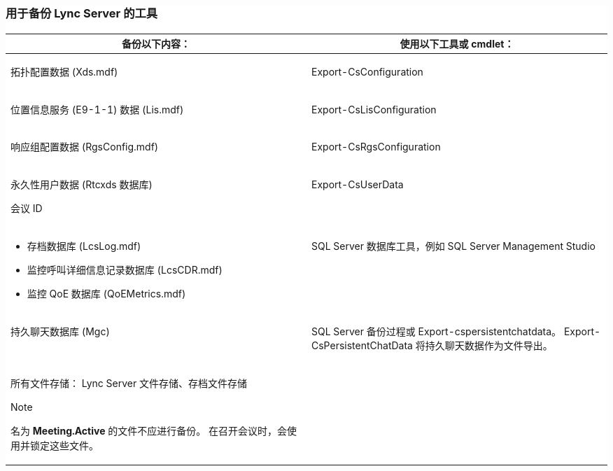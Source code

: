 ### <a name="tools-for-backing-up-lync-server"></a>用于备份 Lync Server 的工具

<table>
<colgroup>
<col style="width: 50%" />
<col style="width: 50%" />
</colgroup>
<thead>
<tr class="header">
<th>备份以下内容：</th>
<th>使用以下工具或 cmdlet：</th>
</tr>
</thead>
<tbody>
<tr class="odd">
<td><p>拓扑配置数据 (Xds.mdf)</p></td>
<td><p>Export-CsConfiguration</p></td>
</tr>
<tr class="even">
<td><p>位置信息服务 (E9-1-1) 数据 (Lis.mdf)</p></td>
<td><p>Export-CsLisConfiguration</p></td>
</tr>
<tr class="odd">
<td><p>响应组配置数据 (RgsConfig.mdf)</p></td>
<td><p>Export-CsRgsConfiguration</p></td>
</tr>
<tr class="even">
<td><p>永久性用户数据 (Rtcxds 数据库) </p>
<p>会议 ID</p></td>
<td><p>Export-CsUserData</p></td>
</tr>
<tr class="odd">
<td><ul>
<li><p>存档数据库 (LcsLog.mdf)</p></li>
<li><p>监控呼叫详细信息记录数据库 (LcsCDR.mdf)</p></li>
<li><p>监控 QoE 数据库 (QoEMetrics.mdf)</p></li>
</ul></td>
<td><p>SQL Server 数据库工具，例如 SQL Server Management Studio</p></td>
</tr>
<tr class="even">
<td><p>持久聊天数据库 (Mgc) </p></td>
<td><p>SQL Server 备份过程或 Export-cspersistentchatdata。 Export-CsPersistentChatData 将持久聊天数据作为文件导出。</p></td>
</tr>
<tr class="odd">
<td><p>所有文件存储： Lync Server 文件存储、存档文件存储</p>
<div>

> [!NOTE]  
> 名为 <STRONG>Meeting.Active</STRONG> 的文件不应进行备份。 在召开会议时，会使用并锁定这些文件。
